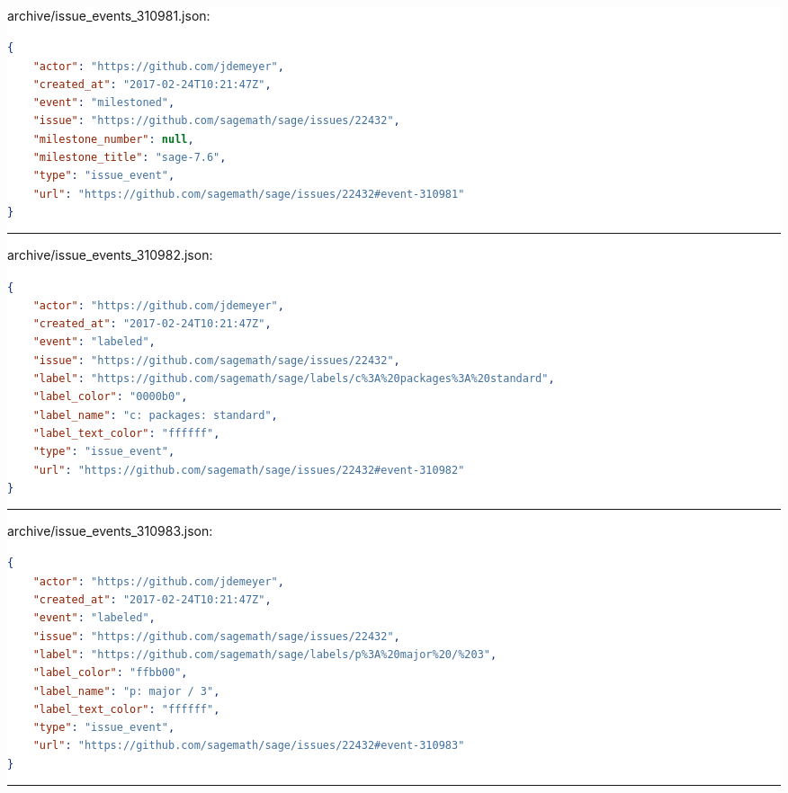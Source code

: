 archive/issue_events_310981.json:
```json
{
    "actor": "https://github.com/jdemeyer",
    "created_at": "2017-02-24T10:21:47Z",
    "event": "milestoned",
    "issue": "https://github.com/sagemath/sage/issues/22432",
    "milestone_number": null,
    "milestone_title": "sage-7.6",
    "type": "issue_event",
    "url": "https://github.com/sagemath/sage/issues/22432#event-310981"
}
```



---

archive/issue_events_310982.json:
```json
{
    "actor": "https://github.com/jdemeyer",
    "created_at": "2017-02-24T10:21:47Z",
    "event": "labeled",
    "issue": "https://github.com/sagemath/sage/issues/22432",
    "label": "https://github.com/sagemath/sage/labels/c%3A%20packages%3A%20standard",
    "label_color": "0000b0",
    "label_name": "c: packages: standard",
    "label_text_color": "ffffff",
    "type": "issue_event",
    "url": "https://github.com/sagemath/sage/issues/22432#event-310982"
}
```



---

archive/issue_events_310983.json:
```json
{
    "actor": "https://github.com/jdemeyer",
    "created_at": "2017-02-24T10:21:47Z",
    "event": "labeled",
    "issue": "https://github.com/sagemath/sage/issues/22432",
    "label": "https://github.com/sagemath/sage/labels/p%3A%20major%20/%203",
    "label_color": "ffbb00",
    "label_name": "p: major / 3",
    "label_text_color": "ffffff",
    "type": "issue_event",
    "url": "https://github.com/sagemath/sage/issues/22432#event-310983"
}
```



---
